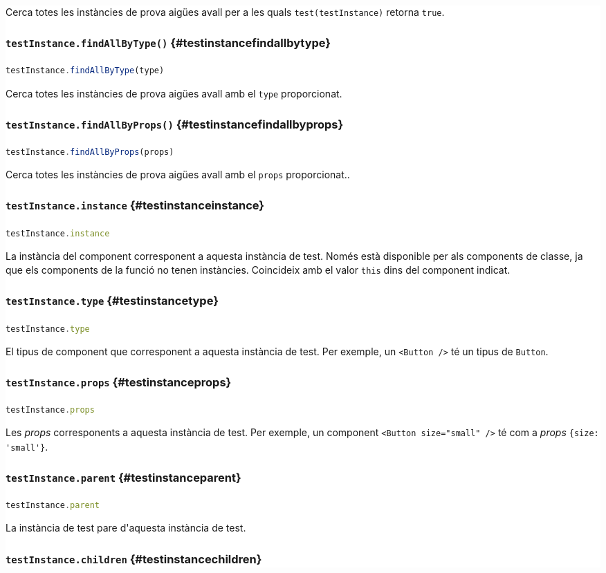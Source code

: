 Cerca totes les instàncies de prova aigües avall per a les quals `test(testInstance)` retorna `true`.

### `testInstance.findAllByType()` {#testinstancefindallbytype}

```javascript
testInstance.findAllByType(type)
```

Cerca totes les instàncies de prova aigües avall amb el `type` proporcionat.

### `testInstance.findAllByProps()` {#testinstancefindallbyprops}

```javascript
testInstance.findAllByProps(props)
```

Cerca totes les instàncies de prova aigües avall amb el `props` proporcionat..

### `testInstance.instance` {#testinstanceinstance}

```javascript
testInstance.instance
```

La instància del component corresponent a aquesta instància de test. Només està disponible per als components de classe, ja que els components de la funció no tenen instàncies. Coincideix amb el valor  `this` dins del component indicat.

### `testInstance.type` {#testinstancetype}

```javascript
testInstance.type
```

El tipus de component que corresponent a aquesta instància de test. Per exemple, un `<Button />`  té un tipus de `Button`.

### `testInstance.props` {#testinstanceprops}

```javascript
testInstance.props
```

Les *props* corresponents a aquesta instància de test. Per exemple, un component `<Button size="small" />` té  com a *props* `{size: 'small'}`.

### `testInstance.parent` {#testinstanceparent}

```javascript
testInstance.parent
```

La instància de test pare d'aquesta instància de test.

### `testInstance.children` {#testinstancechildren}
